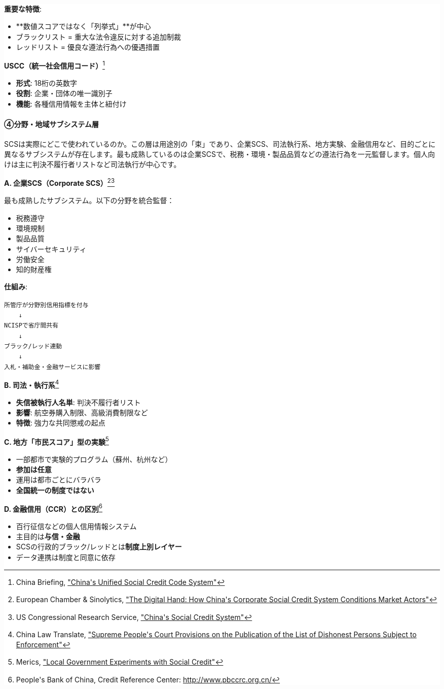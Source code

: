 **重要な特徴**:
- **数値スコアではなく「列挙式」**が中心
- ブラックリスト = 重大な法令違反に対する追加制裁
- レッドリスト = 優良な遵法行為への優遇措置

[^8]: China Law Translate, ["Joint Punishment"](https://www.chinalawtranslate.com/en/joint-punishment/)

**USCC（統一社会信用コード）**[^9]
- **形式**: 18桁の英数字
- **役割**: 企業・団体の唯一識別子
- **機能**: 各種信用情報を主体と紐付け

[^9]: China Briefing, ["China's Unified Social Credit Code System"](https://www.china-briefing.com/news/chinas-unified-social-credit-code-system/)

#### ④分野・地域サブシステム層

SCSは実際にどこで使われているのか。この層は用途別の「束」であり、企業SCS、司法執行系、地方実験、金融信用など、目的ごとに異なるサブシステムが存在します。最も成熟しているのは企業SCSで、税務・環境・製品品質などの遵法行為を一元監督します。個人向けは主に判決不履行者リストなど司法執行が中心です。

**A. 企業SCS（Corporate SCS）**[^10][^11]

最も成熟したサブシステム。以下の分野を統合監督：

- 税務遵守
- 環境規制
- 製品品質
- サイバーセキュリティ
- 労働安全
- 知的財産権

**仕組み**:
```
所管庁が分野別信用指標を付与
    ↓
NCISPで省庁間共有
    ↓
ブラック/レッド連動
    ↓
入札・補助金・金融サービスに影響
```

[^10]: European Chamber & Sinolytics, ["The Digital Hand: How China's Corporate Social Credit System Conditions Market Actors"](https://www.europeanchamber.com.cn/en/publications-archive/844/The_Digital_Hand_How_China_s_Corporate_Social_Credit_System_Conditions_Market_Actors)
[^11]: US Congressional Research Service, ["China's Social Credit System"](https://crsreports.congress.gov/product/pdf/IF/IF11342)

**B. 司法・執行系**[^12]

- **失信被執行人名単**: 判決不履行者リスト
- **影響**: 航空券購入制限、高級消費制限など
- **特徴**: 強力な共同懲戒の起点

[^12]: China Law Translate, ["Supreme People's Court Provisions on the Publication of the List of Dishonest Persons Subject to Enforcement"](https://www.chinalawtranslate.com/dishonest-persons-subject-to-enforcement/)

**C. 地方「市民スコア」型の実験**[^13]

- 一部都市で実験的プログラム（蘇州、杭州など）
- **参加は任意**
- 運用は都市ごとにバラバラ
- **全国統一の制度ではない**

[^13]: Merics, ["Local Government Experiments with Social Credit"](https://merics.org/en/report/chinas-social-credit-system-fact-vs-fiction)

**D. 金融信用（CCR）との区別**[^14]

- 百行征信などの個人信用情報システム
- 主目的は**与信・金融**
- SCSの行政的ブラック/レッドとは**制度上別レイヤー**
- データ連携は制度と同意に依存


[^1]: DigiChina (Stanford), ["China's Social Credit System in 2021: From fragmentation towards integration"](https://digichina.stanford.edu/work/chinas-social-credit-system-in-2021-from-fragmentation-towards-integration/)
[^2]: Merics, ["China's Social Credit System: Fact vs. Fiction"](https://merics.org/en/report/chinas-social-credit-system-fact-vs-fiction)
[^3]: China Law Translate, ["Social Credit Overview"](https://www.chinalawtranslate.com/en/social-credit-overview/)
[^4]: US Congressional Research Service, ["China's Social Credit System: A Mark of Progress or a Threat to Privacy?"](https://crsreports.congress.gov/product/pdf/IF/IF11342)
[^dangan1]: 中華人民共和国档案法(2020年改正)および関連実施弁法
[^dangan2]: 档案法実施弁法および社会信用体系建設規画綱要の運用実態から推定
[^5]: DigiChina, ["Planning Outline for the Construction of a Social Credit System (2014-2020)"](https://digichina.stanford.edu/work/planning-outline-for-the-construction-of-a-social-credit-system-2014-2020/)
[^6]: US-China Economic and Security Review Commission, ["China's Social Credit System: A Mark of Progress or a Threat to Privacy?"](https://www.uscc.gov/research/chinas-social-credit-system-mark-progress-or-threat-privacy)
[^7]: Credit China 公式サイト: https://www.creditchina.gov.cn/
[^14]: People's Bank of China, Credit Reference Center: http://www.pbccrc.org.cn/
[^15]: DigiChina, ["China's Social Credit System in 2021"](https://digichina.stanford.edu/work/chinas-social-credit-system-in-2021-from-fragmentation-towards-integration/)
[^16]: Merics, ["China's Social Credit System: Fact vs. Fiction"](https://merics.org/en/report/chinas-social-credit-system-fact-vs-fiction)
[^17]: CAC, ["Regulations on Facial Recognition Technology"](http://www.cac.gov.cn/) (2025年3月)
[^18]: NDRC, ["Social Credit System Construction Action Plan (2024-2025)"](https://www.ndrc.gov.cn/)
[^19]: CAC, ["Regulations on Facial Recognition Technology Applications"](http://www.cac.gov.cn/)
[^global-dangan]: 这是基于档案法、国家情報法、電子档案管理弁法などの法的基盤と、在外公館・統一戦線組織などの実務装置が揃っている事実からの推測
[^dangan-digital]: 中国国家档案局公式サイトおよび関連法規
[^dangan-ai]: 中国の組織人事情報化関連の商品カタログおよび学術論文（CNKI等）
[^global-collection]: Safeguard Defenders報告、Reuters/Guardian報道、USCC報告
[^20]: Council on Foreign Relations, ["China's Digital Silk Road"](https://www.cfr.org/blog/chinas-digital-silk-road-strategic-technological-competition-and-exporting-political-illiberalism)
[^21]: Freedom House, ["The Global Expansion of AI Surveillance"](https://freedomhouse.org/report/freedom-net/2019/crisis-social-media)
[^22]: Le Monde, ["In Addis Ababa, China's spy game in the African Union headquarters"](https://www.lemonde.fr/afrique/article/2018/01/26/a-addis-abeba-le-siege-de-l-union-africaine-espionne-par-les-chinois_5247521_3212.html)
[^23]: Carnegie Endowment, ["Exporting Digital Authoritarianism"](https://carnegieendowment.org/research/2022/10/exporting-digital-authoritarianism-the-russian-and-chinese-models?lang=en)
[^24]: Information Technology and Innovation Foundation, ["Who Is Winning the AI Race: China, the EU or the United States?"](https://itif.org/publications/2019/08/19/who-winning-ai-race-china-eu-or-united-states/)
[^25]: Ministry of Foreign Affairs of China, ["Global Data Security Initiative"](https://www.fmprc.gov.cn/mfa_eng/wjb_663304/zzjg_663340/jks_665232/kjfywj_665252/202009/t20200908_678431.html)
[^26]: China Daily, ["China proposes cross-border data cooperation at APEC"](http://www.chinadaily.com.cn/) (2025年11月)
[^27]: European Chamber & Sinolytics, ["The Digital Hand"](https://www.europeanchamber.com.cn/en/publications-archive/844/The_Digital_Hand_How_China_s_Corporate_Social_Credit_System_Conditions_Market_Actors)
